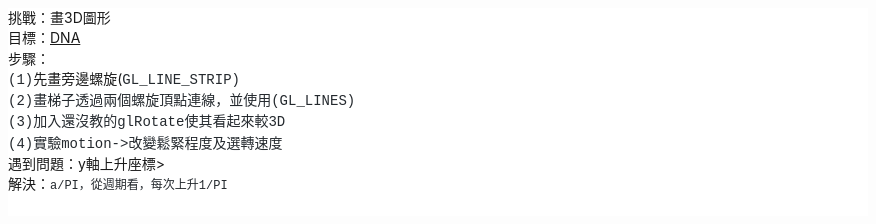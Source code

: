 挑戰：畫3D圖形<br>
目標：<a href="https://zh.wikipedia.org/wiki/%E8%84%B1%E6%B0%A7%E6%A0%B8%E7%B3%96%E6%A0%B8%E9%85%B8#/media/File:ADN_animation.gif" target="_blank">DNA</a><br>
步驟：<br>
<span style="background-color: white; color: #24292e; font-family: SFMono-Regular, Consolas, &quot;Liberation Mono&quot;, Menlo, Courier, monospace; white-space: pre;">(1)</span>先畫旁邊螺旋(<span style="background-color: white; color: #24292e; font-family: SFMono-Regular, Consolas, &quot;Liberation Mono&quot;, Menlo, Courier, monospace; white-space: pre;">GL_LINE_STRIP)</span><br>
<span style="background-color: white; color: #24292e; font-family: SFMono-Regular, Consolas, &quot;Liberation Mono&quot;, Menlo, Courier, monospace; white-space: pre;">(2)畫梯子透過兩個螺旋頂點連線，並使用(</span><span style="background-color: white; color: #24292e; font-family: SFMono-Regular, Consolas, &quot;Liberation Mono&quot;, Menlo, Courier, monospace; white-space: pre;">GL_LINES</span><span style="background-color: white; color: #24292e; font-family: SFMono-Regular, Consolas, &quot;Liberation Mono&quot;, Menlo, Courier, monospace; white-space: pre;">)</span><br>
<span style="background-color: white; color: #24292e; font-family: SFMono-Regular, Consolas, &quot;Liberation Mono&quot;, Menlo, Courier, monospace; white-space: pre;">(3)加入還沒教的glRotate使其看起來較3D</span><br>
<span style="background-color: white; color: #24292e; font-family: SFMono-Regular, Consolas, &quot;Liberation Mono&quot;, Menlo, Courier, monospace; white-space: pre;">(4)實驗motion-&gt;改變鬆緊程度及選轉速度</span><br>
遇到問題：y軸上升座標&gt;<br>
解決：<span style="background-color: white; color: #24292e; font-family: SFMono-Regular, Consolas, &quot;Liberation Mono&quot;, Menlo, Courier, monospace; font-size: 12px; white-space: pre;">a/PI，從週期看，每次上升1/PI</span><br>
<br></div>
